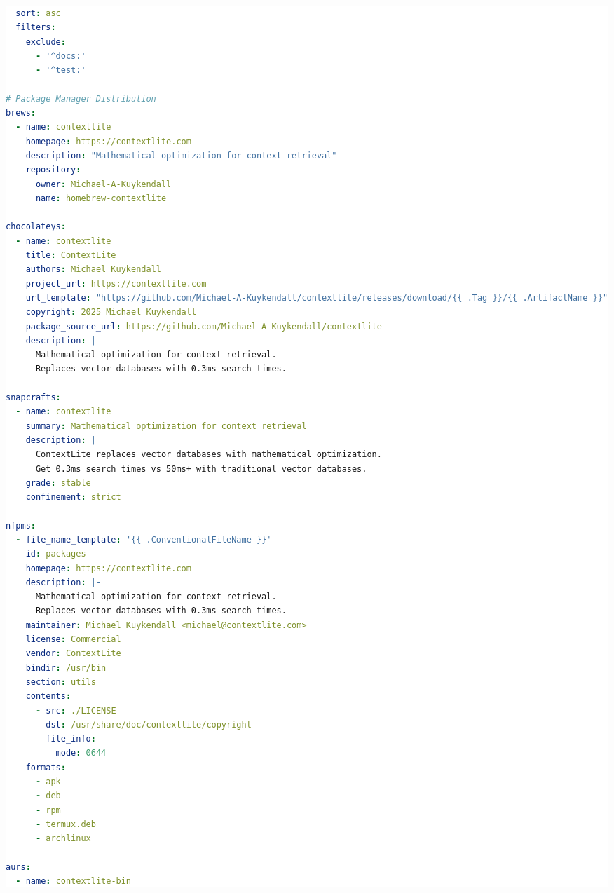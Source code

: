 ```yaml
  sort: asc
  filters:
    exclude:
      - '^docs:'
      - '^test:'

# Package Manager Distribution
brews:
  - name: contextlite
    homepage: https://contextlite.com
    description: "Mathematical optimization for context retrieval"
    repository:
      owner: Michael-A-Kuykendall
      name: homebrew-contextlite

chocolateys:
  - name: contextlite
    title: ContextLite
    authors: Michael Kuykendall
    project_url: https://contextlite.com
    url_template: "https://github.com/Michael-A-Kuykendall/contextlite/releases/download/{{ .Tag }}/{{ .ArtifactName }}"
    copyright: 2025 Michael Kuykendall
    package_source_url: https://github.com/Michael-A-Kuykendall/contextlite
    description: |
      Mathematical optimization for context retrieval.
      Replaces vector databases with 0.3ms search times.

snapcrafts:
  - name: contextlite
    summary: Mathematical optimization for context retrieval
    description: |
      ContextLite replaces vector databases with mathematical optimization.
      Get 0.3ms search times vs 50ms+ with traditional vector databases.
    grade: stable
    confinement: strict

nfpms:
  - file_name_template: '{{ .ConventionalFileName }}'
    id: packages
    homepage: https://contextlite.com
    description: |-
      Mathematical optimization for context retrieval.
      Replaces vector databases with 0.3ms search times.
    maintainer: Michael Kuykendall <michael@contextlite.com>
    license: Commercial
    vendor: ContextLite
    bindir: /usr/bin
    section: utils
    contents:
      - src: ./LICENSE
        dst: /usr/share/doc/contextlite/copyright
        file_info:
          mode: 0644
    formats:
      - apk
      - deb
      - rpm
      - termux.deb
      - archlinux

aurs:
  - name: contextlite-bin
```